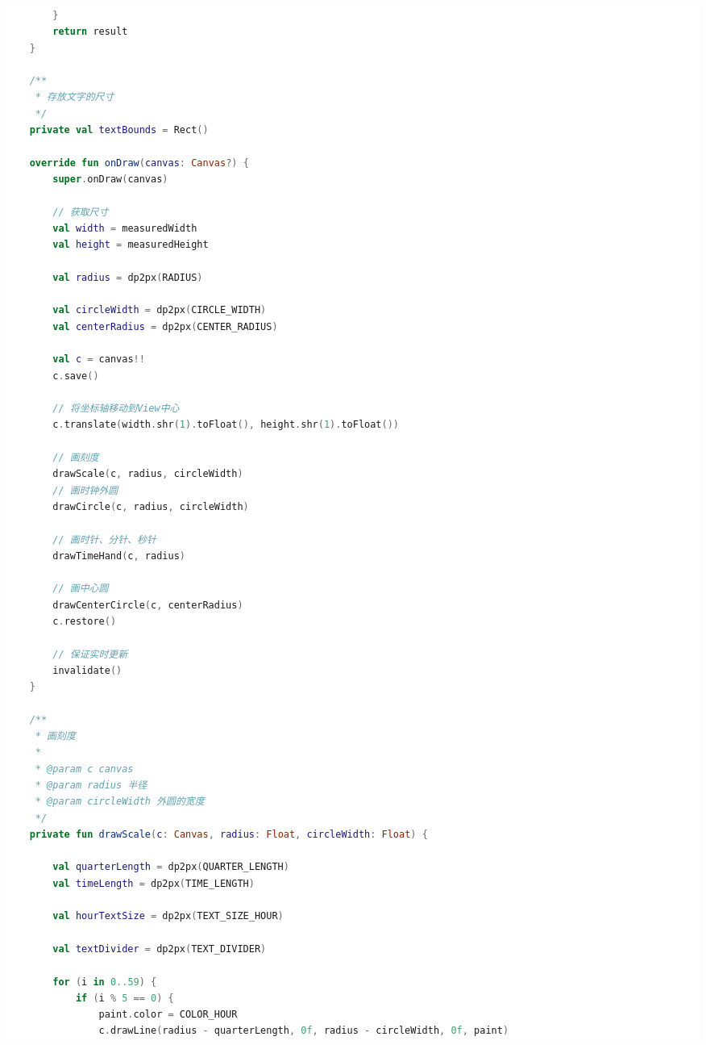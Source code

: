 ```kotlin
        }
        return result
    }

    /**
     * 存放文字的尺寸
     */
    private val textBounds = Rect()

    override fun onDraw(canvas: Canvas?) {
        super.onDraw(canvas)

        // 获取尺寸
        val width = measuredWidth
        val height = measuredHeight

        val radius = dp2px(RADIUS)

        val circleWidth = dp2px(CIRCLE_WIDTH)
        val centerRadius = dp2px(CENTER_RADIUS)

        val c = canvas!!
        c.save()

        // 将坐标轴移动到View中心
        c.translate(width.shr(1).toFloat(), height.shr(1).toFloat())

        // 画刻度
        drawScale(c, radius, circleWidth)
        // 画时钟外圆
        drawCircle(c, radius, circleWidth)

        // 画时针、分针、秒针
        drawTimeHand(c, radius)

        // 画中心圆
        drawCenterCircle(c, centerRadius)
        c.restore()

        // 保证实时更新
        invalidate()
    }

    /**
     * 画刻度
     *
     * @param c canvas
     * @param radius 半径
     * @param circleWidth 外圆的宽度
     */
    private fun drawScale(c: Canvas, radius: Float, circleWidth: Float) {

        val quarterLength = dp2px(QUARTER_LENGTH)
        val timeLength = dp2px(TIME_LENGTH)

        val hourTextSize = dp2px(TEXT_SIZE_HOUR)

        val textDivider = dp2px(TEXT_DIVIDER)

        for (i in 0..59) {
            if (i % 5 == 0) {
                paint.color = COLOR_HOUR
                c.drawLine(radius - quarterLength, 0f, radius - circleWidth, 0f, paint)
```